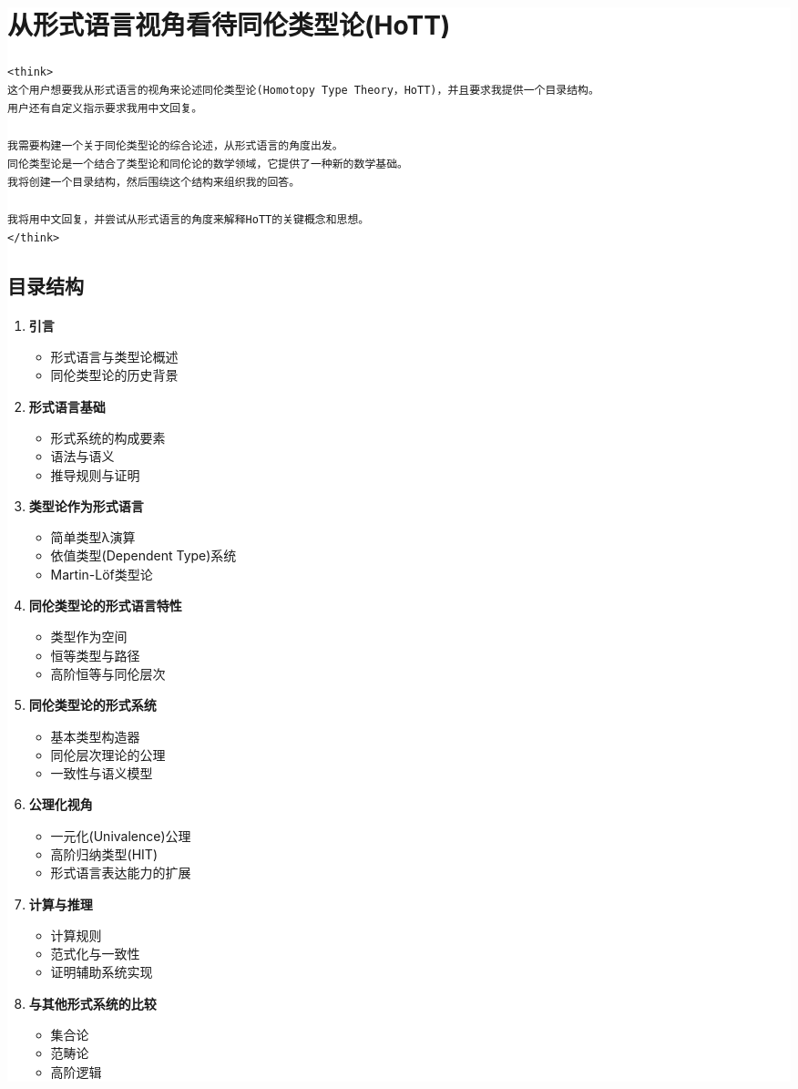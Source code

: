 # 从形式语言视角看待同伦类型论(HoTT)

```text
<think>
这个用户想要我从形式语言的视角来论述同伦类型论(Homotopy Type Theory，HoTT)，并且要求我提供一个目录结构。
用户还有自定义指示要求我用中文回复。

我需要构建一个关于同伦类型论的综合论述，从形式语言的角度出发。
同伦类型论是一个结合了类型论和同伦论的数学领域，它提供了一种新的数学基础。
我将创建一个目录结构，然后围绕这个结构来组织我的回答。

我将用中文回复，并尝试从形式语言的角度来解释HoTT的关键概念和思想。
</think>
```

## 目录结构

1. **引言**
   - 形式语言与类型论概述
   - 同伦类型论的历史背景

2. **形式语言基础**
   - 形式系统的构成要素
   - 语法与语义
   - 推导规则与证明

3. **类型论作为形式语言**
   - 简单类型λ演算
   - 依值类型(Dependent Type)系统
   - Martin-Löf类型论

4. **同伦类型论的形式语言特性**
   - 类型作为空间
   - 恒等类型与路径
   - 高阶恒等与同伦层次

5. **同伦类型论的形式系统**
   - 基本类型构造器
   - 同伦层次理论的公理
   - 一致性与语义模型

6. **公理化视角**
   - 一元化(Univalence)公理
   - 高阶归纳类型(HIT)
   - 形式语言表达能力的扩展

7. **计算与推理**
   - 计算规则
   - 范式化与一致性
   - 证明辅助系统实现

8. **与其他形式系统的比较**
   - 集合论
   - 范畴论
   - 高阶逻辑
